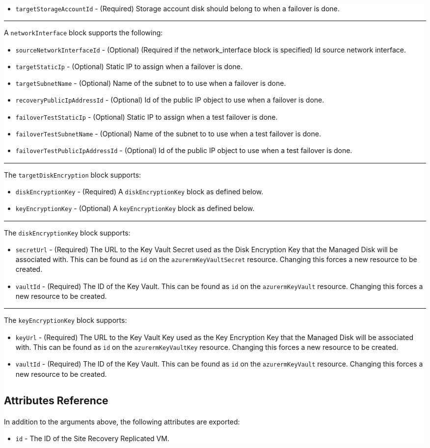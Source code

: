 *   `targetStorageAccountId` - (Required) Storage account disk should belong to when a failover is done.

***

A `networkInterface` block supports the following:

*   `sourceNetworkInterfaceId` - (Optional) (Required if the network\_interface block is specified) Id source network interface.

*   `targetStaticIp` - (Optional) Static IP to assign when a failover is done.

*   `targetSubnetName` - (Optional) Name of the subnet to to use when a failover is done.

*   `recoveryPublicIpAddressId` - (Optional) Id of the public IP object to use when a failover is done.

*   `failoverTestStaticIp` - (Optional) Static IP to assign when a test failover is done.

*   `failoverTestSubnetName` - (Optional) Name of the subnet to to use when a test failover is done.

*   `failoverTestPublicIpAddressId` - (Optional) Id of the public IP object to use when a test failover is done.

***

The `targetDiskEncryption` block supports:

*   `diskEncryptionKey` - (Required) A `diskEncryptionKey` block as defined below.

*   `keyEncryptionKey` - (Optional) A `keyEncryptionKey` block as defined below.

***

The `diskEncryptionKey` block supports:

*   `secretUrl` - (Required) The URL to the Key Vault Secret used as the Disk Encryption Key that the Managed Disk will be associated with. This can be found as `id` on the `azurermKeyVaultSecret` resource. Changing this forces a new resource to be created.

*   `vaultId` - (Required) The ID of the Key Vault. This can be found as `id` on the `azurermKeyVault` resource. Changing this forces a new resource to be created.

***

The `keyEncryptionKey` block supports:

*   `keyUrl` - (Required) The URL to the Key Vault Key used as the Key Encryption Key that the Managed Disk will be associated with. This can be found as `id` on the `azurermKeyVaultKey` resource. Changing this forces a new resource to be created.

*   `vaultId` - (Required) The ID of the Key Vault. This can be found as `id` on the `azurermKeyVault` resource. Changing this forces a new resource to be created.

## Attributes Reference

In addition to the arguments above, the following attributes are exported:

* `id` - The ID of the Site Recovery Replicated VM.
